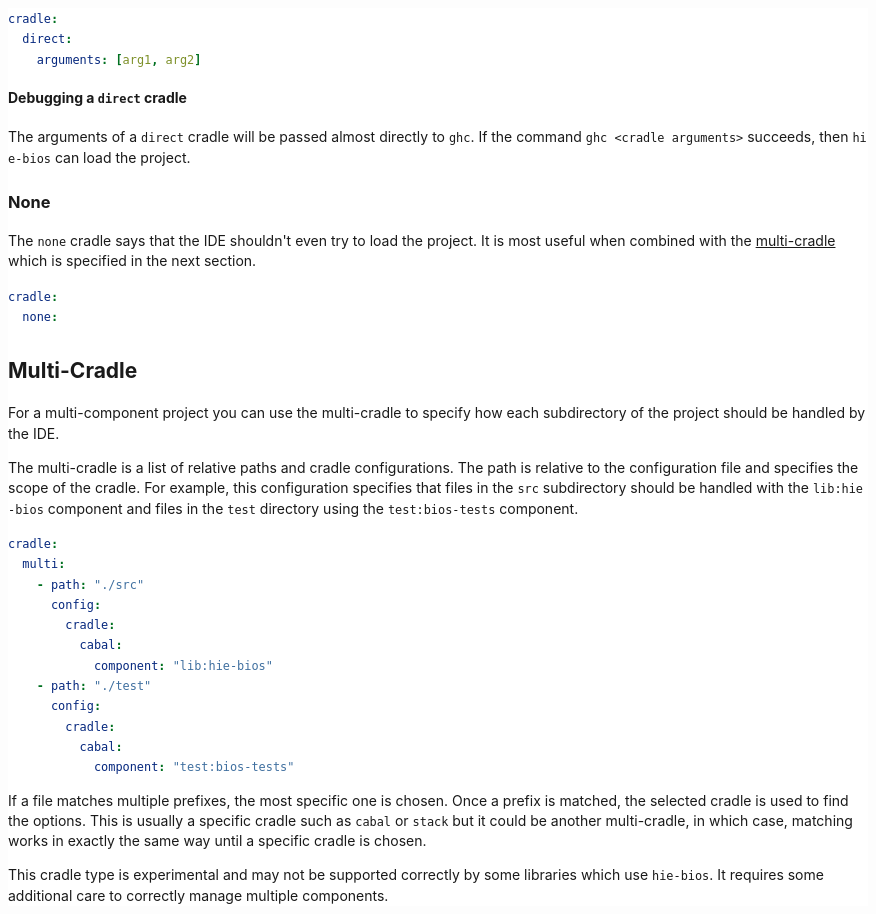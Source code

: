 ```yaml
cradle:
  direct:
    arguments: [arg1, arg2]
```

#### Debugging a `direct` cradle

The arguments of a `direct` cradle will be passed almost directly to `ghc`. If the command `ghc <cradle arguments>` succeeds, then `hie-bios` can load the project.

### None

The `none` cradle says that the IDE shouldn't even try to load the project. It
is most useful when combined with the [multi-cradle](#multi-cradle) which is specified in the next section.

```yaml
cradle:
  none:
```

## Multi-Cradle

For a multi-component project you can use the multi-cradle to specify how each
subdirectory of the project should be handled by the IDE.

The multi-cradle is a list of relative paths and cradle configurations.
The path is relative to the configuration file and specifies the scope of
the cradle. For example, this configuration specifies that files in the
`src` subdirectory should be handled with the `lib:hie-bios` component and
files in the `test` directory using the `test:bios-tests` component.

```yaml
cradle:
  multi:
    - path: "./src"
      config:
        cradle:
          cabal:
            component: "lib:hie-bios"
    - path: "./test"
      config:
        cradle:
          cabal:
            component: "test:bios-tests"
```

If a file matches multiple prefixes, the most specific one is chosen.
Once a prefix is matched, the selected cradle is used to find the options. This
is usually a specific cradle such as `cabal` or `stack` but it could be another
multi-cradle, in which case, matching works in exactly the same way until a
specific cradle is chosen.

This cradle type is experimental and may not be supported correctly by
some libraries which use `hie-bios`. It requires some additional care to
correctly manage multiple components.
